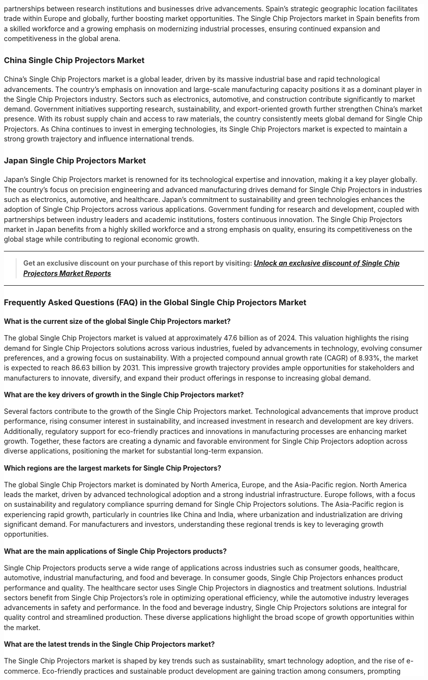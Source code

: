 partnerships between research institutions and businesses drive advancements. Spain&rsquo;s strategic geographic location facilitates trade within Europe and globally, further boosting market opportunities. The Single Chip Projectors market in Spain benefits from a skilled workforce and a growing emphasis on modernizing industrial processes, ensuring continued expansion and competitiveness in the global arena.</p><h3>China Single Chip Projectors Market</h3><p>China&rsquo;s Single Chip Projectors market is a global leader, driven by its massive industrial base and rapid technological advancements. The country&rsquo;s emphasis on innovation and large-scale manufacturing capacity positions it as a dominant player in the Single Chip Projectors industry. Sectors such as electronics, automotive, and construction contribute significantly to market demand. Government initiatives supporting research, sustainability, and export-oriented growth further strengthen China&rsquo;s market presence. With its robust supply chain and access to raw materials, the country consistently meets global demand for Single Chip Projectors. As China continues to invest in emerging technologies, its Single Chip Projectors market is expected to maintain a strong growth trajectory and influence international trends.</p><h3>Japan Single Chip Projectors Market</h3><p>Japan&rsquo;s Single Chip Projectors market is renowned for its technological expertise and innovation, making it a key player globally. The country&rsquo;s focus on precision engineering and advanced manufacturing drives demand for Single Chip Projectors in industries such as electronics, automotive, and healthcare. Japan&rsquo;s commitment to sustainability and green technologies enhances the adoption of Single Chip Projectors across various applications. Government funding for research and development, coupled with partnerships between industry leaders and academic institutions, fosters continuous innovation. The Single Chip Projectors market in Japan benefits from a highly skilled workforce and a strong emphasis on quality, ensuring its competitiveness on the global stage while contributing to regional economic growth.</p><hr /><blockquote><p><strong>Get an exclusive discount on your purchase of this report by visiting: <em><a href="://marketresearchpulse.com/ask-for-discount/12794?utm_source=Github&amp;utm_medium=0112">Unlock an exclusive discount of Single Chip Projectors Market Reports</a></em>&nbsp;</strong></p></blockquote><hr /><h3>Frequently Asked Questions (FAQ) in the Global Single Chip Projectors Market</h3><p><strong>What is the current size of the global Single Chip Projectors market?</strong></p><p>The global Single Chip Projectors market is valued at approximately 47.6 billion as of 2024. This valuation highlights the rising demand for Single Chip Projectors solutions across various industries, fueled by advancements in technology, evolving consumer preferences, and a growing focus on sustainability. With a projected compound annual growth rate (CAGR) of 8.93%, the market is expected to reach 86.63 billion by 2031. This impressive growth trajectory provides ample opportunities for stakeholders and manufacturers to innovate, diversify, and expand their product offerings in response to increasing global demand.</p><p><strong>What are the key drivers of growth in the Single Chip Projectors market?</strong></p><p>Several factors contribute to the growth of the Single Chip Projectors market. Technological advancements that improve product performance, rising consumer interest in sustainability, and increased investment in research and development are key drivers. Additionally, regulatory support for eco-friendly practices and innovations in manufacturing processes are enhancing market growth. Together, these factors are creating a dynamic and favorable environment for Single Chip Projectors adoption across diverse applications, positioning the market for substantial long-term expansion.</p><p><strong>Which regions are the largest markets for Single Chip Projectors?</strong></p><p>The global Single Chip Projectors market is dominated by North America, Europe, and the Asia-Pacific region. North America leads the market, driven by advanced technological adoption and a strong industrial infrastructure. Europe follows, with a focus on sustainability and regulatory compliance spurring demand for Single Chip Projectors solutions. The Asia-Pacific region is experiencing rapid growth, particularly in countries like China and India, where urbanization and industrialization are driving significant demand. For manufacturers and investors, understanding these regional trends is key to leveraging growth opportunities.</p><p><strong>What are the main applications of Single Chip Projectors products?</strong></p><p>Single Chip Projectors products serve a wide range of applications across industries such as consumer goods, healthcare, automotive, industrial manufacturing, and food and beverage. In consumer goods, Single Chip Projectors enhances product performance and quality. The healthcare sector uses Single Chip Projectors in diagnostics and treatment solutions. Industrial sectors benefit from Single Chip Projectors&rsquo;s role in optimizing operational efficiency, while the automotive industry leverages advancements in safety and performance. In the food and beverage industry, Single Chip Projectors solutions are integral for quality control and streamlined production. These diverse applications highlight the broad scope of growth opportunities within the market.</p><p><strong>What are the latest trends in the Single Chip Projectors market?</strong></p><p>The Single Chip Projectors market is shaped by key trends such as sustainability, smart technology adoption, and the rise of e-commerce. Eco-friendly practices and sustainable product development are gaining traction among consumers, prompting
